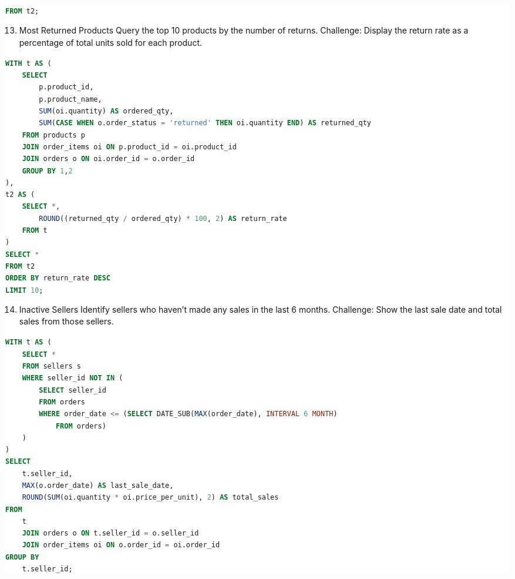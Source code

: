 ```sql
FROM t2;
```

13. Most Returned Products
Query the top 10 products by the number of returns.
Challenge: Display the return rate as a percentage of total units sold for each product.

```sql
WITH t AS (
    SELECT 
        p.product_id,
        p.product_name,
        SUM(oi.quantity) AS ordered_qty,
        SUM(CASE WHEN o.order_status = 'returned' THEN oi.quantity END) AS returned_qty
    FROM products p
    JOIN order_items oi ON p.product_id = oi.product_id
    JOIN orders o ON oi.order_id = o.order_id
    GROUP BY 1,2
),
t2 AS (
    SELECT *, 
        ROUND((returned_qty / ordered_qty) * 100, 2) AS return_rate
    FROM t
)
SELECT * 
FROM t2
ORDER BY return_rate DESC
LIMIT 10;
```

14. Inactive Sellers
Identify sellers who haven’t made any sales in the last 6 months.
Challenge: Show the last sale date and total sales from those sellers.

```sql
WITH t AS (
    SELECT *
    FROM sellers s
    WHERE seller_id NOT IN (
        SELECT seller_id
        FROM orders
        WHERE order_date <= (SELECT DATE_SUB(MAX(order_date), INTERVAL 6 MONTH)
            FROM orders)
    )
)
SELECT 
    t.seller_id,
    MAX(o.order_date) AS last_sale_date,
    ROUND(SUM(oi.quantity * oi.price_per_unit), 2) AS total_sales
FROM 
    t
    JOIN orders o ON t.seller_id = o.seller_id
    JOIN order_items oi ON o.order_id = oi.order_id
GROUP BY 
    t.seller_id;
```
